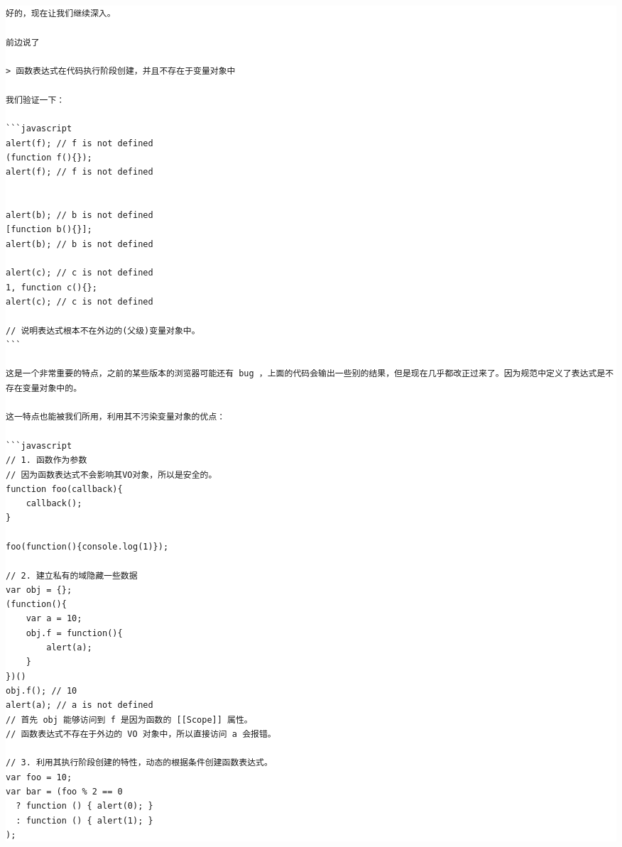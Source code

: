    好的，现在让我们继续深入。

    前边说了

    > 函数表达式在代码执行阶段创建，并且不存在于变量对象中
    
    我们验证一下：

    ```javascript
    alert(f); // f is not defined
    (function f(){});
    alert(f); // f is not defined


    alert(b); // b is not defined
    [function b(){}];
    alert(b); // b is not defined
    
    alert(c); // c is not defined
    1, function c(){};
    alert(c); // c is not defined

    // 说明表达式根本不在外边的(父级)变量对象中。
    ```

    这是一个非常重要的特点，之前的某些版本的浏览器可能还有 bug ，上面的代码会输出一些别的结果，但是现在几乎都改正过来了。因为规范中定义了表达式是不存在变量对象中的。

    这一特点也能被我们所用，利用其不污染变量对象的优点：
    
    ```javascript
    // 1. 函数作为参数
    // 因为函数表达式不会影响其VO对象，所以是安全的。
    function foo(callback){
        callback();
    }

    foo(function(){console.log(1)});

    // 2. 建立私有的域隐藏一些数据
    var obj = {};
    (function(){
        var a = 10;
        obj.f = function(){
            alert(a);
        }
    })()
    obj.f(); // 10
    alert(a); // a is not defined
    // 首先 obj 能够访问到 f 是因为函数的 [[Scope]] 属性。
    // 函数表达式不存在于外边的 VO 对象中，所以直接访问 a 会报错。

    // 3. 利用其执行阶段创建的特性，动态的根据条件创建函数表达式。
    var foo = 10;
    var bar = (foo % 2 == 0
      ? function () { alert(0); }
      : function () { alert(1); }
    );
     

[1]: http://es5.github.io/#x13
[2]: ./vo.md
[3]: scope.md
[4]: executionContext.md
[5]: http://es5.github.io/#x11
[6]: http://es5.github.io/#x13.2
[7]: http://dmitrysoshnikov.com/ecmascript/chapter-5-functions/